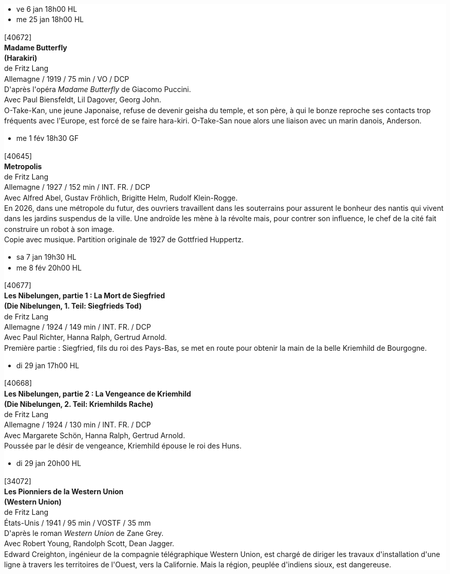 - ve 6 jan 18h00 HL  
- me 25 jan 18h00 HL

[40672]  
**Madame Butterfly**  
**(Harakiri)**  
de Fritz Lang  
Allemagne / 1919 / 75 min / VO / DCP  
D'après l'opéra _Madame Butterfly_ de Giacomo Puccini.  
Avec Paul Biensfeldt, Lil Dagover, Georg John.  
O-Take-Kan, une jeune Japonaise, refuse de devenir geisha du temple, et son père, à qui le bonze reproche ses contacts trop fréquents avec l'Europe, est forcé de se faire hara-kiri. O-Take-San noue alors une liaison avec un marin danois, Anderson.

- me 1 fév 18h30 GF

[40645]  
**Metropolis**  
de Fritz Lang  
Allemagne / 1927 / 152 min / INT. FR. / DCP  
Avec Alfred Abel, Gustav Fröhlich, Brigitte Helm, Rudolf Klein-Rogge.  
En 2026, dans une métropole du futur, des ouvriers travaillent dans les souterrains pour assurent le bonheur des nantis qui vivent dans les jardins suspendus de la ville. Une androïde les mène à la révolte mais, pour contrer son influence, le chef de la cité fait construire un robot à son image.  
Copie avec musique. Partition originale de 1927 de Gottfried Huppertz.

- sa 7 jan 19h30 HL  
- me 8 fév 20h00 HL

[40677]  
**Les Nibelungen, partie 1 : La Mort de Siegfried**  
**(Die Nibelungen, 1. Teil: Siegfrieds Tod)**  
de Fritz Lang  
Allemagne / 1924 / 149 min / INT. FR. / DCP  
Avec Paul Richter, Hanna Ralph, Gertrud Arnold.  
Première partie : Siegfried, fils du roi des Pays-Bas, se met en route pour obtenir la main de la belle Kriemhild de Bourgogne.

- di 29 jan 17h00 HL

[40668]  
**Les Nibelungen, partie 2 : La Vengeance de Kriemhild**  
**(Die Nibelungen, 2. Teil: Kriemhilds Rache)**  
de Fritz Lang  
Allemagne / 1924 / 130 min / INT. FR. / DCP  
Avec Margarete Schön, Hanna Ralph, Gertrud Arnold.  
Poussée par le désir de vengeance, Kriemhild épouse le roi des Huns.

- di 29 jan 20h00 HL

[34072]  
**Les Pionniers de la Western Union**  
**(Western Union)**  
de Fritz Lang  
États-Unis / 1941 / 95 min / VOSTF / 35 mm  
D'après le roman _Western Union_ de Zane Grey.  
Avec Robert Young, Randolph Scott, Dean Jagger.  
Edward Creighton, ingénieur de la compagnie télégraphique Western Union, est chargé de diriger les travaux d'installation d'une ligne à travers les territoires de l'Ouest, vers la Californie. Mais la région, peuplée d'indiens sioux, est dangereuse.

